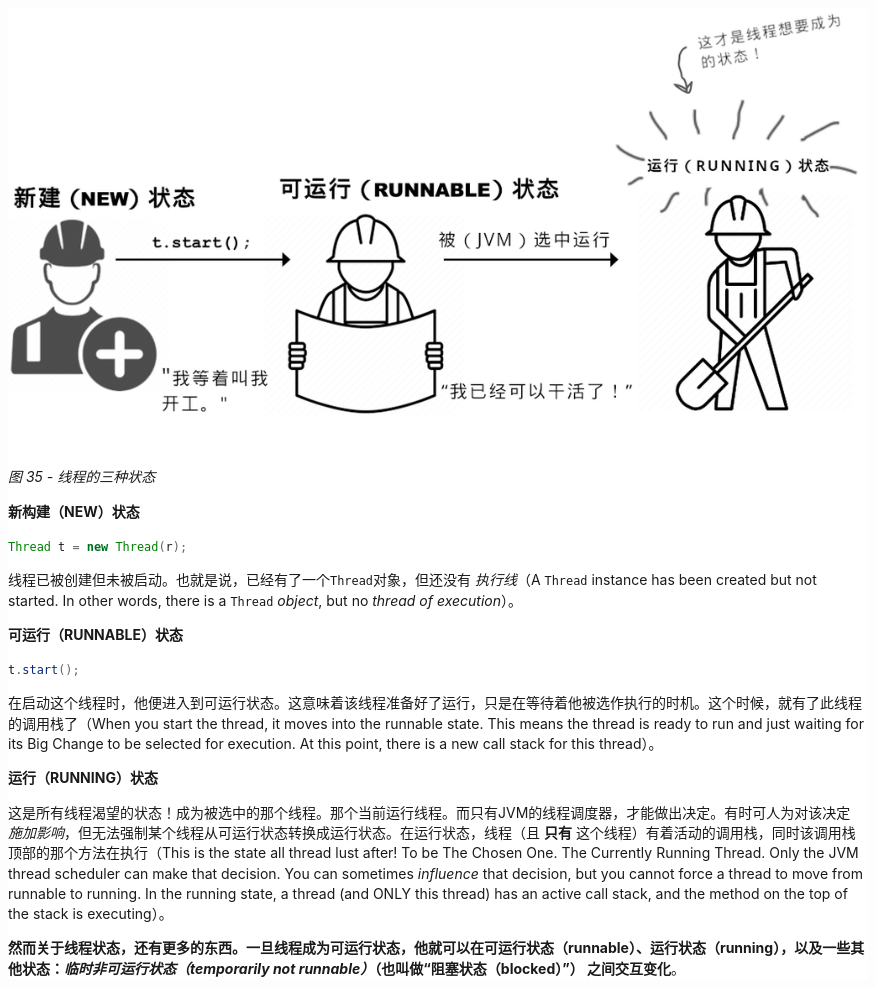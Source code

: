 ![线程的三种状态](images/Ch15_35.png)

*图 35 - 线程的三种状态*

**新构建（NEW）状态**

```java
Thread t = new Thread(r);
```

线程已被创建但未被启动。也就是说，已经有了一个`Thread`对象，但还没有 *执行线*（A `Thread` instance has been created but not started. In other words, there is a `Thread` *object*, but no *thread of execution*）。


**可运行（RUNNABLE）状态**

```java
t.start();
```

在启动这个线程时，他便进入到可运行状态。这意味着该线程准备好了运行，只是在等待着他被选作执行的时机。这个时候，就有了此线程的调用栈了（When you start the thread, it moves into the runnable state. This means the thread is ready to run and just waiting for its Big Change to be selected for execution. At this point, there is a new call stack for this thread）。


**运行（RUNNING）状态**

这是所有线程渴望的状态！成为被选中的那个线程。那个当前运行线程。而只有JVM的线程调度器，才能做出决定。有时可人为对该决定 *施加影响*，但无法强制某个线程从可运行状态转换成运行状态。在运行状态，线程（且 **只有** 这个线程）有着活动的调用栈，同时该调用栈顶部的那个方法在执行（This is the state all thread lust after! To be The Chosen One. The Currently Running Thread. Only the JVM thread scheduler can make that decision. You can sometimes *influence* that decision, but you cannot force a thread to move from runnable to running. In the running state, a thread (and ONLY this thread) has an active call stack, and the method on the top of the stack is executing）。

**然而关于线程状态，还有更多的东西。一旦线程成为可运行状态，他就可以在可运行状态（runnable）、运行状态（running），以及一些其他状态：*临时非可运行状态（temporarily not runnable）*（也叫做“阻塞状态（blocked）”） 之间交互变化**。
